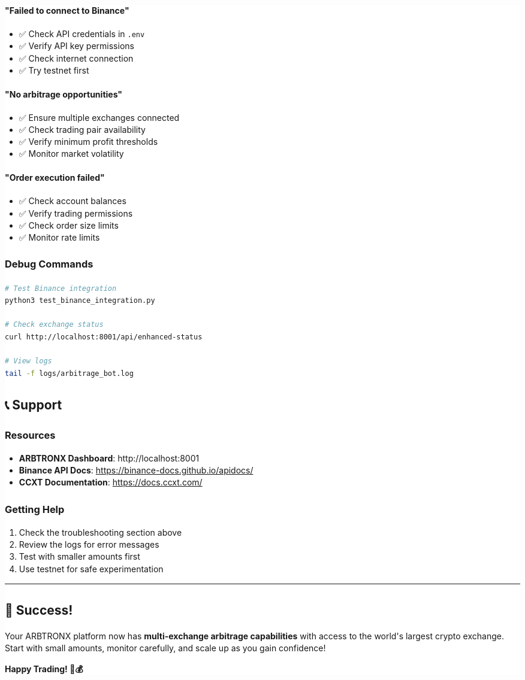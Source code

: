 #### **"Failed to connect to Binance"**
- ✅ Check API credentials in `.env`
- ✅ Verify API key permissions
- ✅ Check internet connection
- ✅ Try testnet first

#### **"No arbitrage opportunities"**
- ✅ Ensure multiple exchanges connected
- ✅ Check trading pair availability
- ✅ Verify minimum profit thresholds
- ✅ Monitor market volatility

#### **"Order execution failed"**
- ✅ Check account balances
- ✅ Verify trading permissions
- ✅ Check order size limits
- ✅ Monitor rate limits

### **Debug Commands**

```bash
# Test Binance integration
python3 test_binance_integration.py

# Check exchange status
curl http://localhost:8001/api/enhanced-status

# View logs
tail -f logs/arbitrage_bot.log
```

## 📞 **Support**

### **Resources**
- **ARBTRONX Dashboard**: http://localhost:8001
- **Binance API Docs**: https://binance-docs.github.io/apidocs/
- **CCXT Documentation**: https://docs.ccxt.com/

### **Getting Help**
1. Check the troubleshooting section above
2. Review the logs for error messages
3. Test with smaller amounts first
4. Use testnet for safe experimentation

---

## 🎉 **Success!**

Your ARBTRONX platform now has **multi-exchange arbitrage capabilities** with access to the world's largest crypto exchange. Start with small amounts, monitor carefully, and scale up as you gain confidence!

**Happy Trading! 🚀💰**
